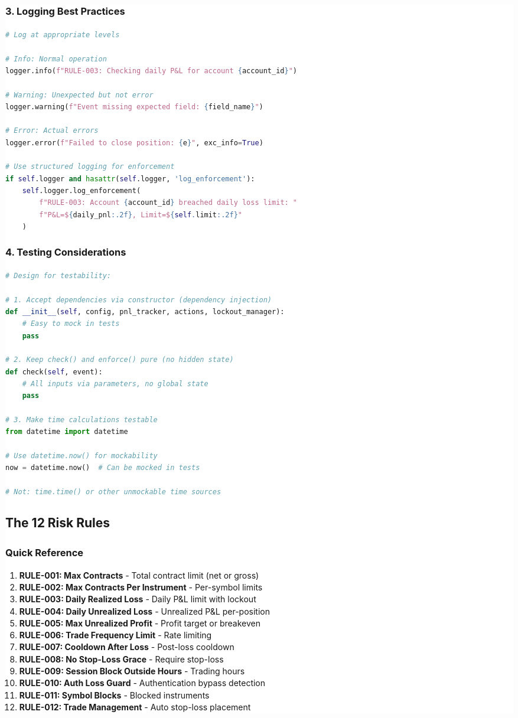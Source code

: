 ### 3. Logging Best Practices

```python
# Log at appropriate levels

# Info: Normal operation
logger.info(f"RULE-003: Checking daily P&L for account {account_id}")

# Warning: Unexpected but not error
logger.warning(f"Event missing expected field: {field_name}")

# Error: Actual errors
logger.error(f"Failed to close position: {e}", exc_info=True)

# Use structured logging for enforcement
if self.logger and hasattr(self.logger, 'log_enforcement'):
    self.logger.log_enforcement(
        f"RULE-003: Account {account_id} breached daily loss limit: "
        f"P&L=${daily_pnl:.2f}, Limit=${self.limit:.2f}"
    )
```

### 4. Testing Considerations

```python
# Design for testability:

# 1. Accept dependencies via constructor (dependency injection)
def __init__(self, config, pnl_tracker, actions, lockout_manager):
    # Easy to mock in tests
    pass

# 2. Keep check() and enforce() pure (no hidden state)
def check(self, event):
    # All inputs via parameters, no global state
    pass

# 3. Make time calculations testable
from datetime import datetime

# Use datetime.now() for mockability
now = datetime.now()  # Can be mocked in tests

# Not: time.time() or other unmockable time sources
```

## The 12 Risk Rules

### Quick Reference

1. **RULE-001: Max Contracts** - Total contract limit (net or gross)
2. **RULE-002: Max Contracts Per Instrument** - Per-symbol limits
3. **RULE-003: Daily Realized Loss** - Daily P&L limit with lockout
4. **RULE-004: Daily Unrealized Loss** - Unrealized P&L per-position
5. **RULE-005: Max Unrealized Profit** - Profit target or breakeven
6. **RULE-006: Trade Frequency Limit** - Rate limiting
7. **RULE-007: Cooldown After Loss** - Post-loss cooldown
8. **RULE-008: No Stop-Loss Grace** - Require stop-loss
9. **RULE-009: Session Block Outside Hours** - Trading hours
10. **RULE-010: Auth Loss Guard** - Authentication bypass detection
11. **RULE-011: Symbol Blocks** - Blocked instruments
12. **RULE-012: Trade Management** - Auto stop-loss placement
